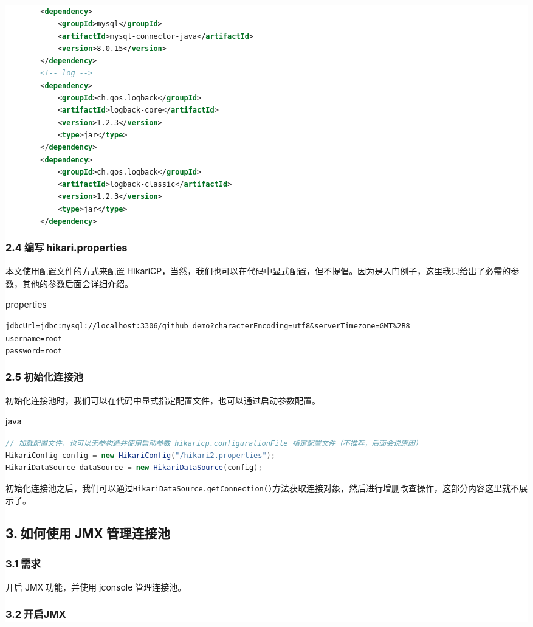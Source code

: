 ```xml
        <dependency>
            <groupId>mysql</groupId>
            <artifactId>mysql-connector-java</artifactId>
            <version>8.0.15</version>
        </dependency>
        <!-- log -->
        <dependency>
            <groupId>ch.qos.logback</groupId>
            <artifactId>logback-core</artifactId>
            <version>1.2.3</version>
            <type>jar</type>
        </dependency>
        <dependency>
            <groupId>ch.qos.logback</groupId>
            <artifactId>logback-classic</artifactId>
            <version>1.2.3</version>
            <type>jar</type>
        </dependency>
```

### 2.4 编写 hikari.properties

本文使用配置文件的方式来配置 HikariCP，当然，我们也可以在代码中显式配置，但不提倡。因为是入门例子，这里我只给出了必需的参数，其他的参数后面会详细介绍。

properties

```properties
jdbcUrl=jdbc:mysql://localhost:3306/github_demo?characterEncoding=utf8&serverTimezone=GMT%2B8
username=root
password=root
```

### 2.5 初始化连接池

初始化连接池时，我们可以在代码中显式指定配置文件，也可以通过启动参数配置。

java

```java
// 加载配置文件，也可以无参构造并使用启动参数 hikaricp.configurationFile 指定配置文件（不推荐，后面会说原因）
HikariConfig config = new HikariConfig("/hikari2.properties");
HikariDataSource dataSource = new HikariDataSource(config);
```

初始化连接池之后，我们可以通过`HikariDataSource.getConnection()`方法获取连接对象，然后进行增删改查操作，这部分内容这里就不展示了。

## 3. 如何使用 JMX 管理连接池

### 3.1 需求

开启 JMX 功能，并使用 jconsole 管理连接池。

### 3.2 开启JMX
